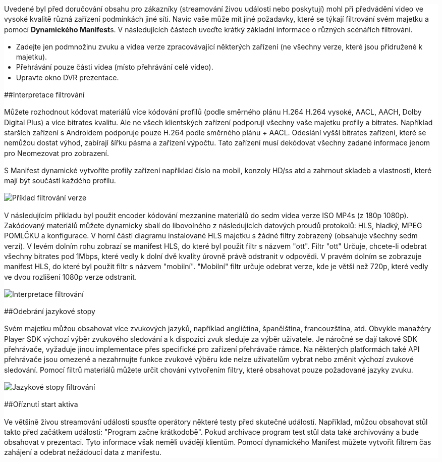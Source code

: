 Uvedené byl před doručování obsahu pro zákazníky (streamování živou události nebo poskytují) mohl při předvádění video ve vysoké kvalitě různá zařízení podmínkách jiné síti. Navíc vaše může mít jiné požadavky, které se týkají filtrování svém majetku a pomocí **Dynamického Manifest**s. V následujících částech uveďte krátký základní informace o různých scénářích filtrování.

- Zadejte jen podmnožinu zvuku a videa verze zpracovávající některých zařízení (ne všechny verze, které jsou přidružené k majetku). 
- Přehrávání pouze části videa (místo přehrávání celé video).
- Upravte okno DVR prezentace.

##<a name="rendition-filtering"></a>Interpretace filtrování 

Můžete rozhodnout kódovat materiálů více kódování profilů (podle směrného plánu H.264 H.264 vysoké, AACL, AACH, Dolby Digital Plus) a více bitrates kvalitu. Ale ne všech klientských zařízení podporují všechny vaše majetku profily a bitrates. Například starších zařízení s Androidem podporuje pouze H.264 podle směrného plánu + AACL. Odeslání vyšší bitrates zařízení, které se nemůžou dostat výhod, zabírají šířku pásma a zařízení výpočtu. Tato zařízení musí dekódovat všechny zadané informace jenom pro Neomezovat pro zobrazení.

S Manifest dynamické vytvoříte profily zařízení například číslo na mobil, konzoly HD/ss atd a zahrnout skladeb a vlastnosti, které mají být součástí každého profilu.

 
![Příklad filtrování verze][renditions2]

V následujícím příkladu byl použit encoder kódování mezzanine materiálů do sedm videa verze ISO MP4s (z 180p 1080p). Zakódovaný materiálů můžete dynamicky sbalí do libovolného z následujících datových proudů protokolů: HLS, hladký, MPEG POMLČKU a konfigurace.  V horní části diagramu instalované HLS majetku s žádné filtry zobrazený (obsahuje všechny sedm verzí).  V levém dolním rohu zobrazí se manifest HLS, do které byl použit filtr s názvem "ott". Filtr "ott" Určuje, chcete-li odebrat všechny bitrates pod 1Mbps, které vedly k dolní dvě kvality úrovně právě odstranit v odpovědi.  V pravém dolním se zobrazuje manifest HLS, do které byl použit filtr s názvem "mobilní". "Mobilní" filtr určuje odebrat verze, kde je větší než 720p, které vedly ve dvou rozlišení 1080p verze odstranit.

![Interpretace filtrování][renditions1]

##<a name="removing-language-tracks"></a>Odebrání jazykové stopy

Svém majetku můžou obsahovat více zvukových jazyků, například angličtina, španělština, francouzština, atd. Obvykle manažéry Player SDK výchozí výběr zvukového sledování a k dispozici zvuk sleduje za výběr uživatele. Je náročné se dají takové SDK přehrávače, vyžaduje jinou implementace přes specifické pro zařízení přehrávače rámce. Na některých platformách také API přehrávače jsou omezené a nezahrnujte funkce zvukové výběru kde nelze uživatelům vybrat nebo změnit výchozí zvukové sledování. Pomocí filtrů materiálů můžete určit chování vytvořením filtry, které obsahovat pouze požadované jazyky zvuku.

![Jazykové stopy filtrování][language_filter]


##<a name="trimming-start-of-an-asset"></a>Oříznutí start aktiva 

Ve většině živou streamování události spusťte operátory některé testy před skutečné událostí. Například, můžou obsahovat stůl takto před začátkem události: "Program začne krátkodobě". Pokud archivace program test stůl data také archivovány a bude obsahovat v prezentaci. Tyto informace však neměli uvádějí klientům. Pomocí dynamického Manifest můžete vytvořit filtrem čas zahájení a odebrat nežádoucí data z manifestu.


[renditions1]: ./media/media-services-dynamic-manifest-overview/media-services-rendition-filter.png
[renditions2]: ./media/media-services-dynamic-manifest-overview/media-services-rendition-filter2.png
[rendered_subclip]: ./media/media-services-dynamic-manifests/media-services-rendered-subclip.png
[timeline_trim_event]: ./media/media-services-dynamic-manifests/media-services-timeline-trim-event.png
[timeline_trim_subclip]: ./media/media-services-dynamic-manifests/media-services-timeline-trim-subclip.png
[subclip_filter]: ./media/media-services-dynamic-manifest-overview/media-services-subclips-filter.png
[trim_event]: ./media/media-services-dynamic-manifests/media-services-timeline-trim-event.png
[trim_subclip]: ./media/media-services-dynamic-manifests/media-services-timeline-trim-subclip.png
[trim_filter]: ./media/media-services-dynamic-manifest-overview/media-services-trim-filter.png
[redered_subclip]: ./media/media-services-dynamic-manifests/media-services-rendered-subclip.png
[livebackoff_filter]: ./media/media-services-dynamic-manifest-overview/media-services-livebackoff-filter.png
[language_filter]: ./media/media-services-dynamic-manifest-overview/media-services-language-filter.png
[dvr_filter]: ./media/media-services-dynamic-manifest-overview/media-services-dvr-filter.png
[skiing]: ./media/media-services-dynamic-manifest-overview/media-services-skiing.png